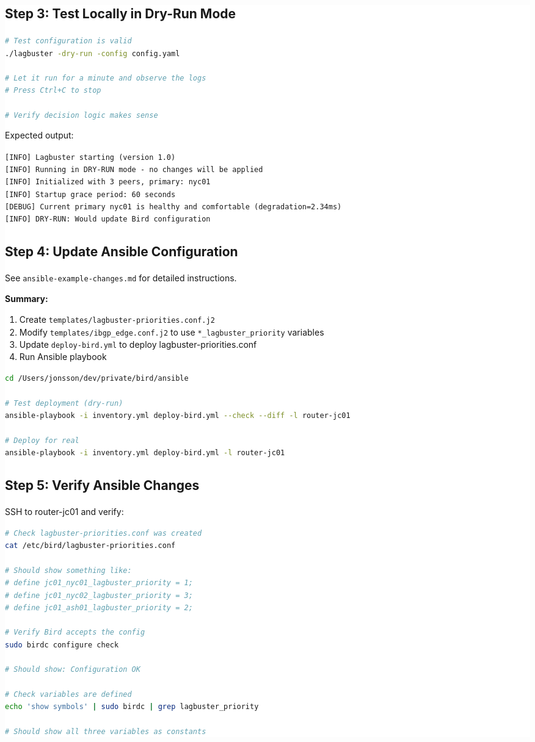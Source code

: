 ## Step 3: Test Locally in Dry-Run Mode

```bash
# Test configuration is valid
./lagbuster -dry-run -config config.yaml

# Let it run for a minute and observe the logs
# Press Ctrl+C to stop

# Verify decision logic makes sense
```

Expected output:
```
[INFO] Lagbuster starting (version 1.0)
[INFO] Running in DRY-RUN mode - no changes will be applied
[INFO] Initialized with 3 peers, primary: nyc01
[INFO] Startup grace period: 60 seconds
[DEBUG] Current primary nyc01 is healthy and comfortable (degradation=2.34ms)
[INFO] DRY-RUN: Would update Bird configuration
```

## Step 4: Update Ansible Configuration

See `ansible-example-changes.md` for detailed instructions.

**Summary:**
1. Create `templates/lagbuster-priorities.conf.j2`
2. Modify `templates/ibgp_edge.conf.j2` to use `*_lagbuster_priority` variables
3. Update `deploy-bird.yml` to deploy lagbuster-priorities.conf
4. Run Ansible playbook

```bash
cd /Users/jonsson/dev/private/bird/ansible

# Test deployment (dry-run)
ansible-playbook -i inventory.yml deploy-bird.yml --check --diff -l router-jc01

# Deploy for real
ansible-playbook -i inventory.yml deploy-bird.yml -l router-jc01
```

## Step 5: Verify Ansible Changes

SSH to router-jc01 and verify:

```bash
# Check lagbuster-priorities.conf was created
cat /etc/bird/lagbuster-priorities.conf

# Should show something like:
# define jc01_nyc01_lagbuster_priority = 1;
# define jc01_nyc02_lagbuster_priority = 3;
# define jc01_ash01_lagbuster_priority = 2;

# Verify Bird accepts the config
sudo birdc configure check

# Should show: Configuration OK

# Check variables are defined
echo 'show symbols' | sudo birdc | grep lagbuster_priority

# Should show all three variables as constants
```
